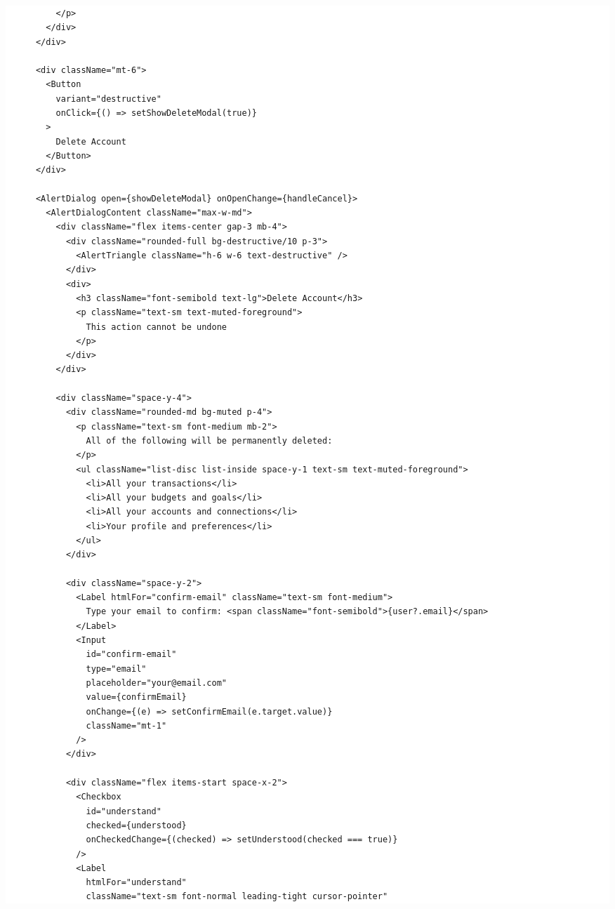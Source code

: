 ```tsx
          </p>
        </div>
      </div>

      <div className="mt-6">
        <Button
          variant="destructive"
          onClick={() => setShowDeleteModal(true)}
        >
          Delete Account
        </Button>
      </div>

      <AlertDialog open={showDeleteModal} onOpenChange={handleCancel}>
        <AlertDialogContent className="max-w-md">
          <div className="flex items-center gap-3 mb-4">
            <div className="rounded-full bg-destructive/10 p-3">
              <AlertTriangle className="h-6 w-6 text-destructive" />
            </div>
            <div>
              <h3 className="font-semibold text-lg">Delete Account</h3>
              <p className="text-sm text-muted-foreground">
                This action cannot be undone
              </p>
            </div>
          </div>

          <div className="space-y-4">
            <div className="rounded-md bg-muted p-4">
              <p className="text-sm font-medium mb-2">
                All of the following will be permanently deleted:
              </p>
              <ul className="list-disc list-inside space-y-1 text-sm text-muted-foreground">
                <li>All your transactions</li>
                <li>All your budgets and goals</li>
                <li>All your accounts and connections</li>
                <li>Your profile and preferences</li>
              </ul>
            </div>

            <div className="space-y-2">
              <Label htmlFor="confirm-email" className="text-sm font-medium">
                Type your email to confirm: <span className="font-semibold">{user?.email}</span>
              </Label>
              <Input
                id="confirm-email"
                type="email"
                placeholder="your@email.com"
                value={confirmEmail}
                onChange={(e) => setConfirmEmail(e.target.value)}
                className="mt-1"
              />
            </div>

            <div className="flex items-start space-x-2">
              <Checkbox
                id="understand"
                checked={understood}
                onCheckedChange={(checked) => setUnderstood(checked === true)}
              />
              <Label
                htmlFor="understand"
                className="text-sm font-normal leading-tight cursor-pointer"
```